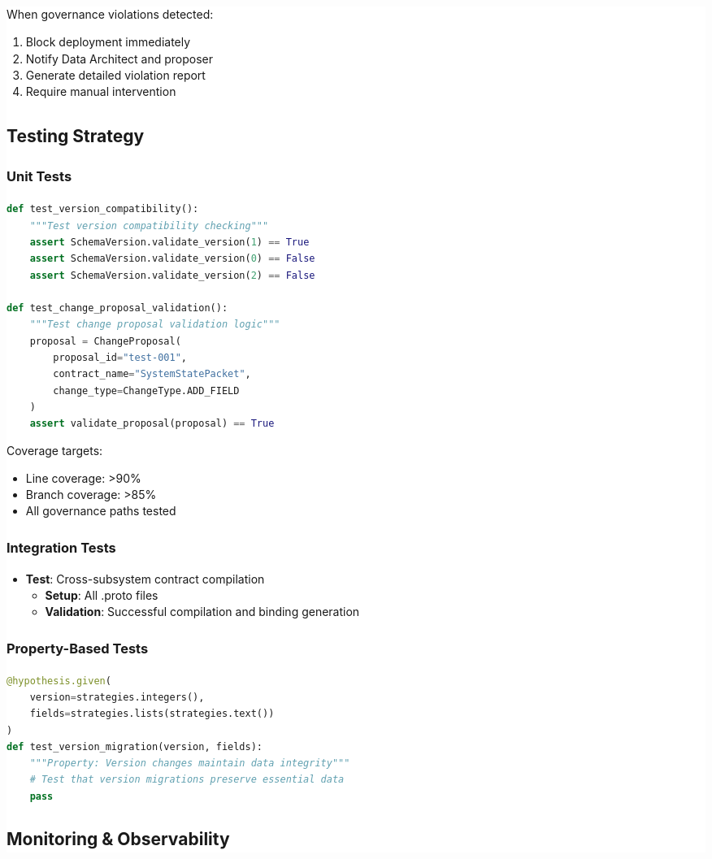 When governance violations detected:
1. Block deployment immediately
2. Notify Data Architect and proposer
3. Generate detailed violation report
4. Require manual intervention

## Testing Strategy

### Unit Tests

```python
def test_version_compatibility():
    """Test version compatibility checking"""
    assert SchemaVersion.validate_version(1) == True
    assert SchemaVersion.validate_version(0) == False
    assert SchemaVersion.validate_version(2) == False

def test_change_proposal_validation():
    """Test change proposal validation logic"""
    proposal = ChangeProposal(
        proposal_id="test-001",
        contract_name="SystemStatePacket",
        change_type=ChangeType.ADD_FIELD
    )
    assert validate_proposal(proposal) == True
```

Coverage targets:
- Line coverage: >90%
- Branch coverage: >85%
- All governance paths tested

### Integration Tests

- **Test**: Cross-subsystem contract compilation
  - **Setup**: All .proto files
  - **Validation**: Successful compilation and binding generation

### Property-Based Tests

```python
@hypothesis.given(
    version=strategies.integers(),
    fields=strategies.lists(strategies.text())
)
def test_version_migration(version, fields):
    """Property: Version changes maintain data integrity"""
    # Test that version migrations preserve essential data
    pass
```

## Monitoring & Observability
